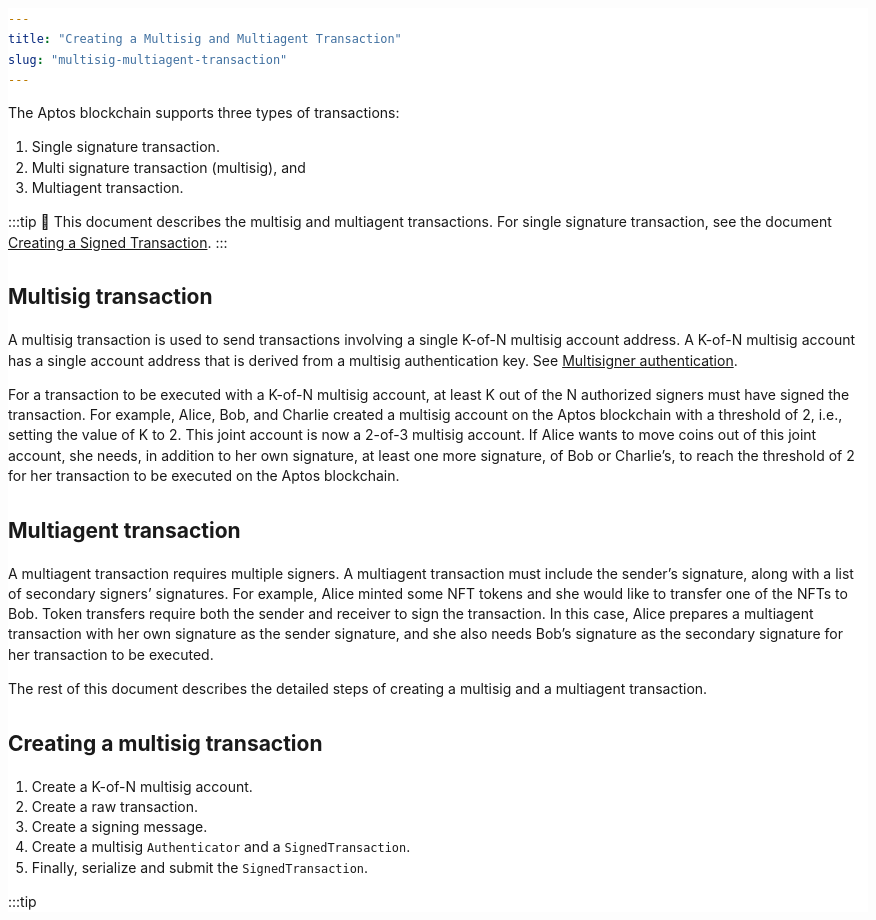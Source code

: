 ```yaml
---
title: "Creating a Multisig and Multiagent Transaction"
slug: "multisig-multiagent-transaction"
---
```


The Aptos blockchain supports three types of transactions: 

1. Single signature transaction.
2. Multi signature transaction (multisig), and 
3. Multiagent transaction. 

:::tip 📌 
This document describes the multisig and multiagent transactions. For single signature transaction, see the document [Creating a Signed Transaction](/guides/sign-a-transaction.md).
:::

## Multisig transaction

A multisig transaction is used to send transactions involving a single K-of-N multisig account address. A K-of-N multisig account has a single account address that is derived from a multisig authentication key. See [Multisigner authentication](/concepts/basics-accounts.md#multisigner-authentication). 

For a transaction to be executed with a K-of-N multisig account, at least K out of the N authorized signers must have signed the transaction. For example, Alice, Bob, and Charlie created a multisig account on the Aptos blockchain with a threshold of 2, i.e., setting the value of K to 2. This joint account is now a 2-of-3 multisig account. If Alice wants to move coins out of this joint account, she needs, in addition to her own signature, at least one more signature, of Bob or Charlie’s, to reach the threshold of 2 for her transaction to be executed on the Aptos blockchain. 

## Multiagent transaction

A multiagent transaction requires multiple signers. A multiagent transaction must include the sender’s signature, along with a list of secondary signers’ signatures. For example, Alice minted some NFT tokens and she would like to transfer one of the NFTs to Bob. Token transfers require both the sender and receiver to sign the transaction. In this case, Alice prepares a multiagent transaction with her own signature as the sender signature, and she also needs Bob’s signature as the secondary signature for her transaction to be executed.

The rest of this document describes the detailed steps of creating a multisig and a multiagent transaction.

## Creating a multisig transaction

1. Create a K-of-N multisig account.
2. Create a raw transaction.
3. Create a signing message.
4. Create a multisig `Authenticator` and a `SignedTransaction`.
5. Finally, serialize and submit the `SignedTransaction`.

:::tip 
